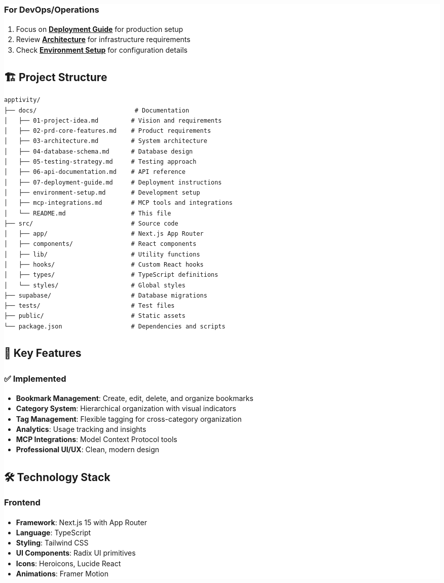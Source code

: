 ### For DevOps/Operations
1. Focus on **[Deployment Guide](./07-deployment-guide.md)** for production setup
2. Review **[Architecture](./03-architecture.md)** for infrastructure requirements
3. Check **[Environment Setup](./environment-setup.md)** for configuration details

## 🏗️ Project Structure

```
apptivity/
├── docs/                           # Documentation
│   ├── 01-project-idea.md         # Vision and requirements
│   ├── 02-prd-core-features.md    # Product requirements
│   ├── 03-architecture.md         # System architecture
│   ├── 04-database-schema.md      # Database design
│   ├── 05-testing-strategy.md     # Testing approach
│   ├── 06-api-documentation.md    # API reference
│   ├── 07-deployment-guide.md     # Deployment instructions
│   ├── environment-setup.md       # Development setup
│   ├── mcp-integrations.md        # MCP tools and integrations
│   └── README.md                  # This file
├── src/                           # Source code
│   ├── app/                       # Next.js App Router
│   ├── components/                # React components
│   ├── lib/                       # Utility functions
│   ├── hooks/                     # Custom React hooks
│   ├── types/                     # TypeScript definitions
│   └── styles/                    # Global styles
├── supabase/                      # Database migrations
├── tests/                         # Test files
├── public/                        # Static assets
└── package.json                   # Dependencies and scripts
```

## 🚀 Key Features

### ✅ Implemented
- **Bookmark Management**: Create, edit, delete, and organize bookmarks
- **Category System**: Hierarchical organization with visual indicators
- **Tag Management**: Flexible tagging for cross-category organization
- **Analytics**: Usage tracking and insights
- **MCP Integrations**: Model Context Protocol tools
- **Professional UI/UX**: Clean, modern design

## 🛠️ Technology Stack

### Frontend
- **Framework**: Next.js 15 with App Router
- **Language**: TypeScript
- **Styling**: Tailwind CSS
- **UI Components**: Radix UI primitives
- **Icons**: Heroicons, Lucide React
- **Animations**: Framer Motion
